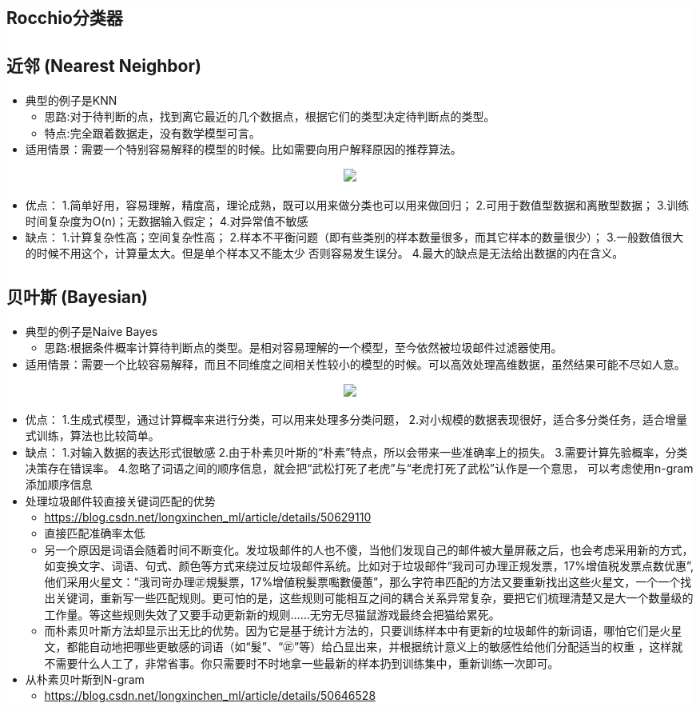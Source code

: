## Rocchio分类器

## 近邻 (Nearest Neighbor)

- 典型的例子是KNN
  - 思路:对于待判断的点，找到离它最近的几个数据点，根据它们的类型决定待判断点的类型。
  - 特点:完全跟着数据走，没有数学模型可言。
- 适用情景：需要一个特别容易解释的模型的时候。比如需要向用户解释原因的推荐算法。

<div align = center>
<img src="https://pic2.zhimg.com/50/v2-db981be0101f97bd2e29cc0d9494e1cb_hd.jpg" data-rawwidth="300" data-rawheight="305" class="content_image" width="100">
</div>

- 优点：
  1.简单好用，容易理解，精度高，理论成熟，既可以用来做分类也可以用来做回归；
  2.可用于数值型数据和离散型数据；
  3.训练时间复杂度为O(n)；无数据输入假定；
  4.对异常值不敏感
- 缺点：
  1.计算复杂性高；空间复杂性高；
  2.样本不平衡问题（即有些类别的样本数量很多，而其它样本的数量很少）；
  3.一般数值很大的时候不用这个，计算量太大。但是单个样本又不能太少 否则容易发生误分。
  4.最大的缺点是无法给出数据的内在含义。

## 贝叶斯 (Bayesian)

- 典型的例子是Naive Bayes
  - 思路:根据条件概率计算待判断点的类型。是相对容易理解的一个模型，至今依然被垃圾邮件过滤器使用。
- 适用情景：需要一个比较容易解释，而且不同维度之间相关性较小的模型的时候。可以高效处理高维数据，虽然结果可能不尽如人意。

<div align = center>
<img src="https://pic4.zhimg.com/50/v2-6a364799487ac3d08de175ee52bba54b_hd.jpg" data-rawwidth="800" data-rawheight="238" class="origin_image zh-lightbox-thumb" width="400" data-original="https://pic4.zhimg.com/v2-6a364799487ac3d08de175ee52bba54b_r.jpg">
</div>

- 优点：
  1.生成式模型，通过计算概率来进行分类，可以用来处理多分类问题，
  2.对小规模的数据表现很好，适合多分类任务，适合增量式训练，算法也比较简单。
- 缺点：
  1.对输入数据的表达形式很敏感
  2.由于朴素贝叶斯的“朴素”特点，所以会带来一些准确率上的损失。
  3.需要计算先验概率，分类决策存在错误率。
  4.忽略了词语之间的顺序信息，就会把“武松打死了老虎”与“老虎打死了武松”认作是一个意思， 可以考虑使用n-gram添加顺序信息
- 处理垃圾邮件较直接关键词匹配的优势
  - https://blog.csdn.net/longxinchen_ml/article/details/50629110
  - 直接匹配准确率太低
  - 另一个原因是词语会随着时间不断变化。发垃圾邮件的人也不傻，当他们发现自己的邮件被大量屏蔽之后，也会考虑采用新的方式，如变换文字、词语、句式、颜色等方式来绕过反垃圾邮件系统。比如对于垃圾邮件“我司可办理正规发票，17%增值税发票点数优惠”,他们采用火星文：“涐司岢办理㊣規髮票，17%增値稅髮票嚸數優蕙”，那么字符串匹配的方法又要重新找出这些火星文，一个一个找出关键词，重新写一些匹配规则。更可怕的是，这些规则可能相互之间的耦合关系异常复杂，要把它们梳理清楚又是大一个数量级的工作量。等这些规则失效了又要手动更新新的规则……无穷无尽猫鼠游戏最终会把猫给累死。
  - 而朴素贝叶斯方法却显示出无比的优势。因为它是基于统计方法的，只要训练样本中有更新的垃圾邮件的新词语，哪怕它们是火星文，都能自动地把哪些更敏感的词语（如“髮”、“㊣”等）给凸显出来，并根据统计意义上的敏感性给他们分配适当的权重 ，这样就不需要什么人工了，非常省事。你只需要时不时地拿一些最新的样本扔到训练集中，重新训练一次即可。
- 从朴素贝叶斯到N-gram
  - https://blog.csdn.net/longxinchen_ml/article/details/50646528
